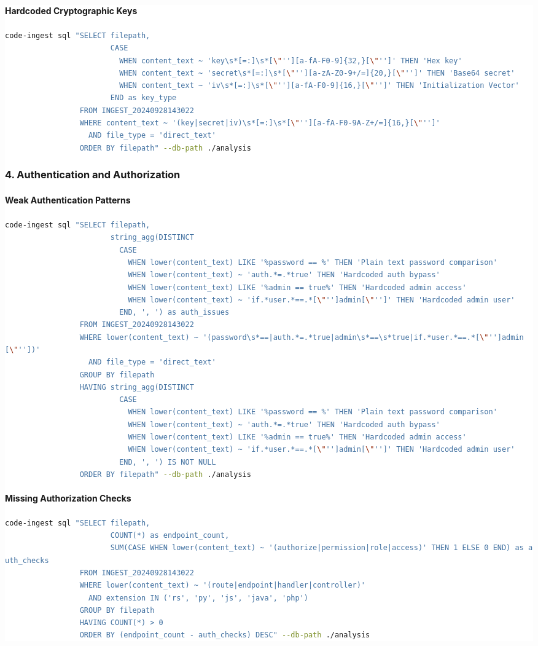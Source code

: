 #### Hardcoded Cryptographic Keys
```bash
code-ingest sql "SELECT filepath,
                        CASE 
                          WHEN content_text ~ 'key\s*[=:]\s*[\"''][a-fA-F0-9]{32,}[\"'']' THEN 'Hex key'
                          WHEN content_text ~ 'secret\s*[=:]\s*[\"''][a-zA-Z0-9+/=]{20,}[\"'']' THEN 'Base64 secret'
                          WHEN content_text ~ 'iv\s*[=:]\s*[\"''][a-fA-F0-9]{16,}[\"'']' THEN 'Initialization Vector'
                        END as key_type
                 FROM INGEST_20240928143022 
                 WHERE content_text ~ '(key|secret|iv)\s*[=:]\s*[\"''][a-fA-F0-9A-Z+/=]{16,}[\"'']'
                   AND file_type = 'direct_text'
                 ORDER BY filepath" --db-path ./analysis
```

### 4. Authentication and Authorization

#### Weak Authentication Patterns
```bash
code-ingest sql "SELECT filepath,
                        string_agg(DISTINCT 
                          CASE 
                            WHEN lower(content_text) LIKE '%password == %' THEN 'Plain text password comparison'
                            WHEN lower(content_text) ~ 'auth.*=.*true' THEN 'Hardcoded auth bypass'
                            WHEN lower(content_text) LIKE '%admin == true%' THEN 'Hardcoded admin access'
                            WHEN lower(content_text) ~ 'if.*user.*==.*[\"'']admin[\"'']' THEN 'Hardcoded admin user'
                          END, ', ') as auth_issues
                 FROM INGEST_20240928143022 
                 WHERE lower(content_text) ~ '(password\s*==|auth.*=.*true|admin\s*==\s*true|if.*user.*==.*[\"'']admin[\"''])'
                   AND file_type = 'direct_text'
                 GROUP BY filepath
                 HAVING string_agg(DISTINCT 
                          CASE 
                            WHEN lower(content_text) LIKE '%password == %' THEN 'Plain text password comparison'
                            WHEN lower(content_text) ~ 'auth.*=.*true' THEN 'Hardcoded auth bypass'
                            WHEN lower(content_text) LIKE '%admin == true%' THEN 'Hardcoded admin access'
                            WHEN lower(content_text) ~ 'if.*user.*==.*[\"'']admin[\"'']' THEN 'Hardcoded admin user'
                          END, ', ') IS NOT NULL
                 ORDER BY filepath" --db-path ./analysis
```

#### Missing Authorization Checks
```bash
code-ingest sql "SELECT filepath,
                        COUNT(*) as endpoint_count,
                        SUM(CASE WHEN lower(content_text) ~ '(authorize|permission|role|access)' THEN 1 ELSE 0 END) as auth_checks
                 FROM INGEST_20240928143022 
                 WHERE lower(content_text) ~ '(route|endpoint|handler|controller)'
                   AND extension IN ('rs', 'py', 'js', 'java', 'php')
                 GROUP BY filepath
                 HAVING COUNT(*) > 0
                 ORDER BY (endpoint_count - auth_checks) DESC" --db-path ./analysis
```
